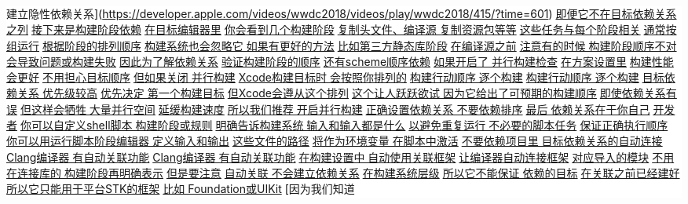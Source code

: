 建立隐性依赖关系](https://developer.apple.com/videos/wwdc2018/videos/play/wwdc2018/415/?time=601) [即便它不在目标依赖关系之列](https://developer.apple.com/videos/wwdc2018/videos/play/wwdc2018/415/?time=604) [接下来是构建阶段依赖](https://developer.apple.com/videos/wwdc2018/videos/play/wwdc2018/415/?time=608) [在目标编辑器里](https://developer.apple.com/videos/wwdc2018/videos/play/wwdc2018/415/?time=610) [你会看到几个构建阶段](https://developer.apple.com/videos/wwdc2018/videos/play/wwdc2018/415/?time=611) [复制头文件、编译源
复制资源包等等](https://developer.apple.com/videos/wwdc2018/videos/play/wwdc2018/415/?time=614) [这些任务与每个阶段相关](https://developer.apple.com/videos/wwdc2018/videos/play/wwdc2018/415/?time=619) [通常按组运行](https://developer.apple.com/videos/wwdc2018/videos/play/wwdc2018/415/?time=621) [根据阶段的排列顺序](https://developer.apple.com/videos/wwdc2018/videos/play/wwdc2018/415/?time=622) [构建系统也会忽略它
如果有更好的方法](https://developer.apple.com/videos/wwdc2018/videos/play/wwdc2018/415/?time=625) [比如第三方静态库阶段](https://developer.apple.com/videos/wwdc2018/videos/play/wwdc2018/415/?time=627) [在编译源之前](https://developer.apple.com/videos/wwdc2018/videos/play/wwdc2018/415/?time=630) [注意有的时候
构建阶段顺序不对](https://developer.apple.com/videos/wwdc2018/videos/play/wwdc2018/415/?time=633) [会导致问题或构建失败](https://developer.apple.com/videos/wwdc2018/videos/play/wwdc2018/415/?time=635) [因此为了解依赖关系](https://developer.apple.com/videos/wwdc2018/videos/play/wwdc2018/415/?time=637) [验证构建阶段的顺序](https://developer.apple.com/videos/wwdc2018/videos/play/wwdc2018/415/?time=638) [还有scheme顺序依赖](https://developer.apple.com/videos/wwdc2018/videos/play/wwdc2018/415/?time=642) [如果开启了
并行构建检查](https://developer.apple.com/videos/wwdc2018/videos/play/wwdc2018/415/?time=645) [在方案设置里](https://developer.apple.com/videos/wwdc2018/videos/play/wwdc2018/415/?time=647) [构建性能会更好](https://developer.apple.com/videos/wwdc2018/videos/play/wwdc2018/415/?time=648) [不用担心目标顺序](https://developer.apple.com/videos/wwdc2018/videos/play/wwdc2018/415/?time=650) [但如果关闭
并行构建](https://developer.apple.com/videos/wwdc2018/videos/play/wwdc2018/415/?time=652) [Xcode构建目标时
会按照你排列的](https://developer.apple.com/videos/wwdc2018/videos/play/wwdc2018/415/?time=655) [构建行动顺序
逐个构建](https://developer.apple.com/videos/wwdc2018/videos/play/wwdc2018/415/?time=659) [构建行动顺序
逐个构建](https://developer.apple.com/videos/wwdc2018/videos/play/wwdc2018/415/?time=659) [目标依赖关系
优先级较高](https://developer.apple.com/videos/wwdc2018/videos/play/wwdc2018/415/?time=661) [优先决定
第一个构建目标](https://developer.apple.com/videos/wwdc2018/videos/play/wwdc2018/415/?time=664) [但Xcode会遵从这个排列](https://developer.apple.com/videos/wwdc2018/videos/play/wwdc2018/415/?time=665) [这个让人跃跃欲试
因为它给出了可预期的构建顺序](https://developer.apple.com/videos/wwdc2018/videos/play/wwdc2018/415/?time=668) [即使依赖关系有误](https://developer.apple.com/videos/wwdc2018/videos/play/wwdc2018/415/?time=672) [但这样会牺牲
大量并行空间](https://developer.apple.com/videos/wwdc2018/videos/play/wwdc2018/415/?time=674) [延缓构建速度](https://developer.apple.com/videos/wwdc2018/videos/play/wwdc2018/415/?time=677) [所以我们推荐
开启并行构建](https://developer.apple.com/videos/wwdc2018/videos/play/wwdc2018/415/?time=679) [正确设置依赖关系
不要依赖排序](https://developer.apple.com/videos/wwdc2018/videos/play/wwdc2018/415/?time=682) [最后 依赖关系在于你自己](https://developer.apple.com/videos/wwdc2018/videos/play/wwdc2018/415/?time=687) [开发者](https://developer.apple.com/videos/wwdc2018/videos/play/wwdc2018/415/?time=690) [你可以自定义shell脚本
构建阶段或规则](https://developer.apple.com/videos/wwdc2018/videos/play/wwdc2018/415/?time=692) [明确告诉构建系统
输入和输入都是什么](https://developer.apple.com/videos/wwdc2018/videos/play/wwdc2018/415/?time=695) [以避免重复运行
不必要的脚本任务](https://developer.apple.com/videos/wwdc2018/videos/play/wwdc2018/415/?time=699) [保证正确执行顺序](https://developer.apple.com/videos/wwdc2018/videos/play/wwdc2018/415/?time=702) [你可以用运行脚本阶段编辑器
定义输入和输出](https://developer.apple.com/videos/wwdc2018/videos/play/wwdc2018/415/?time=705) [这些文件的路径](https://developer.apple.com/videos/wwdc2018/videos/play/wwdc2018/415/?time=709) [将作为环境变量
在脚本中激活](https://developer.apple.com/videos/wwdc2018/videos/play/wwdc2018/415/?time=710) [不要依赖项目里
目标依赖关系的自动连接](https://developer.apple.com/videos/wwdc2018/videos/play/wwdc2018/415/?time=714) [Clang编译器
有自动关联功能](https://developer.apple.com/videos/wwdc2018/videos/play/wwdc2018/415/?time=718) [Clang编译器
有自动关联功能](https://developer.apple.com/videos/wwdc2018/videos/play/wwdc2018/415/?time=718) [在构建设置中
自动使用关联框架](https://developer.apple.com/videos/wwdc2018/videos/play/wwdc2018/415/?time=720) [让编译器自动连接框架](https://developer.apple.com/videos/wwdc2018/videos/play/wwdc2018/415/?time=724) [对应导入的模块](https://developer.apple.com/videos/wwdc2018/videos/play/wwdc2018/415/?time=727) [不用在连接库的
构建阶段再明确表示](https://developer.apple.com/videos/wwdc2018/videos/play/wwdc2018/415/?time=729) [但是要注意](https://developer.apple.com/videos/wwdc2018/videos/play/wwdc2018/415/?time=733) [自动关联
不会建立依赖关系](https://developer.apple.com/videos/wwdc2018/videos/play/wwdc2018/415/?time=734) [在构建系统层级](https://developer.apple.com/videos/wwdc2018/videos/play/wwdc2018/415/?time=736) [所以它不能保证
依赖的目标](https://developer.apple.com/videos/wwdc2018/videos/play/wwdc2018/415/?time=738) [在关联之前已经建好](https://developer.apple.com/videos/wwdc2018/videos/play/wwdc2018/415/?time=741) [所以它只能用于平台STK的框架](https://developer.apple.com/videos/wwdc2018/videos/play/wwdc2018/415/?time=745) [比如
Foundation或UIKit](https://developer.apple.com/videos/wwdc2018/videos/play/wwdc2018/415/?time=749) [因为我们知道